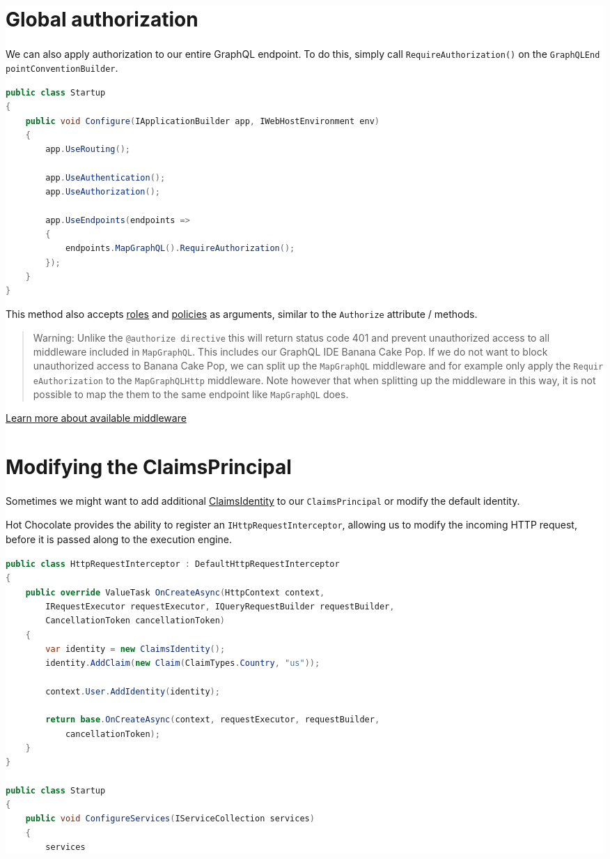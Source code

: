 # Global authorization

We can also apply authorization to our entire GraphQL endpoint. To do this, simply call `RequireAuthorization()` on the `GraphQLEndpointConventionBuilder`.

```csharp
public class Startup
{
    public void Configure(IApplicationBuilder app, IWebHostEnvironment env)
    {
        app.UseRouting();

        app.UseAuthentication();
        app.UseAuthorization();

        app.UseEndpoints(endpoints =>
        {
            endpoints.MapGraphQL().RequireAuthorization();
        });
    }
}
```

This method also accepts [roles](#roles) and [policies](#policies) as arguments, similar to the `Authorize` attribute / methods.

> Warning: Unlike the `@authorize directive` this will return status code 401 and prevent unauthorized access to all middleware included in `MapGraphQL`. This includes our GraphQL IDE Banana Cake Pop. If we do not want to block unauthorized access to Banana Cake Pop, we can split up the `MapGraphQL` middleware and for example only apply the `RequireAuthorization` to the `MapGraphQLHttp` middleware. Note however that when splitting up the middleware in this way, it is not possible to map the them to the same endpoint like `MapGraphQL` does.

[Learn more about available middleware](/docs/hotchocolate/v12/server/endpoints)

# Modifying the ClaimsPrincipal

Sometimes we might want to add additional [ClaimsIdentity](https://docs.microsoft.com/dotnet/api/system.security.claims.claimsidentity) to our `ClaimsPrincipal` or modify the default identity.

Hot Chocolate provides the ability to register an `IHttpRequestInterceptor`, allowing us to modify the incoming HTTP request, before it is passed along to the execution engine.

```csharp
public class HttpRequestInterceptor : DefaultHttpRequestInterceptor
{
    public override ValueTask OnCreateAsync(HttpContext context,
        IRequestExecutor requestExecutor, IQueryRequestBuilder requestBuilder,
        CancellationToken cancellationToken)
    {
        var identity = new ClaimsIdentity();
        identity.AddClaim(new Claim(ClaimTypes.Country, "us"));

        context.User.AddIdentity(identity);

        return base.OnCreateAsync(context, requestExecutor, requestBuilder,
            cancellationToken);
    }
}

public class Startup
{
    public void ConfigureServices(IServiceCollection services)
    {
        services
```